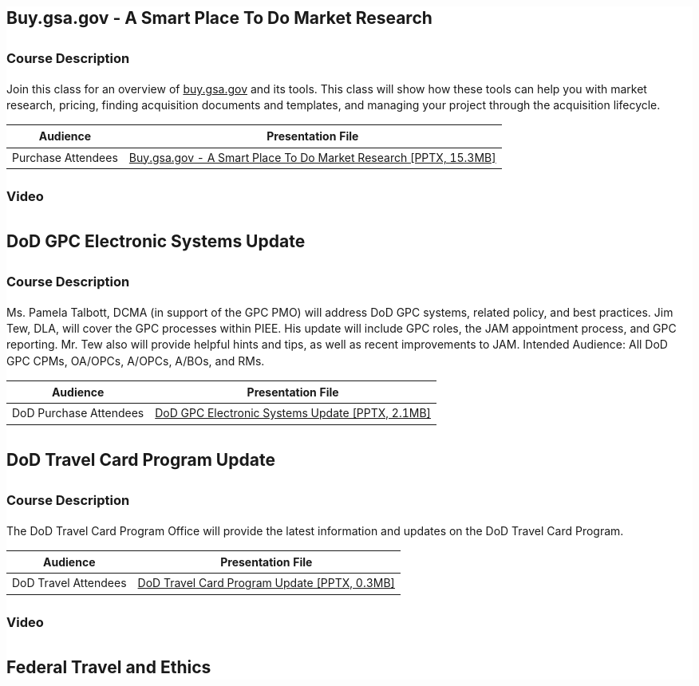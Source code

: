 ## Buy.gsa.gov - A Smart Place To Do Market Research

### Course Description

Join this class for an overview of [buy.gsa.gov](https://buy.gsa.gov/) and its tools. This class will show how these tools can help you with market research, pricing, finding acquisition documents and templates, and managing your project through the acquisition lifecycle.

| Audience      | Presentation File |
| ----------- | ----------- |
| Purchase Attendees | [Buy.gsa.gov - A Smart Place To Do Market Research [PPTX, 15.3MB]](/files/GSA023_Buy.gsa.gov.pptx) |

### Video
<iframe width="560" height="315" src="https://www.youtube.com/embed/t-Rabzhq_dc" title="YouTube video player" frameborder="0" allow="accelerometer; autoplay; clipboard-write; encrypted-media; gyroscope; picture-in-picture; web-share" allowfullscreen sandbox="allow-scripts allow-same-origin allow-popups"></iframe>

## DoD GPC Electronic Systems Update

### Course Description
Ms. Pamela Talbott, DCMA (in support of the GPC PMO) will address DoD GPC systems, related policy, and best practices. Jim Tew, DLA, will cover the GPC processes within PIEE. His update will include GPC roles, the JAM appointment process, and GPC reporting. Mr. Tew also will provide helpful hints and tips, as well as recent improvements to JAM. Intended Audience: All DoD GPC CPMs, OA/OPCs, A/OPCs, A/BOs, and RMs.

| Audience      | Presentation File |
| ----------- | ----------- |
| DoD Purchase Attendees | [DoD GPC Electronic Systems Update [PPTX, 2.1MB]](/files/GSA025_DoD_GPC_Electronic_Systems_Update.pptx) |

## DoD Travel Card Program Update

### Course Description
The DoD Travel Card Program Office will provide the latest information and updates on the DoD Travel Card Program.

| Audience      | Presentation File |
| ----------- | ----------- |
| DoD Travel Attendees | [DoD Travel Card Program Update [PPTX, 0.3MB]](/files/GSA024_DoD_Travel_Card_Program_Update.pptx) |

### Video
<iframe width="560" height="315" src="https://www.youtube.com/embed/rhcoLCthQbM" title="YouTube video player" frameborder="0" allow="accelerometer; autoplay; clipboard-write; encrypted-media; gyroscope; picture-in-picture; web-share" allowfullscreen sandbox="allow-scripts allow-same-origin allow-popups"></iframe>

## Federal Travel and Ethics
